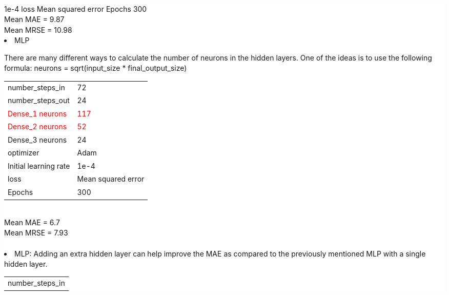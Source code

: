 <td> 1e-4</td>
</tr>
<tr>
<td> loss   </td>
<td>Mean squared error</td>
</tr>
<tr>
<td> Epochs  </td>
<td> 300</td>
</tr>
</table> <br>
Mean MAE = 9.87 <br>
Mean MRSE = 10.98
</li></br>
<li> MLP
<p>There are many different ways to calculate the number of neurons in the hidden layers.
One of the ideas is to use the following formula: neurons = sqrt(input_size *
final_output_size)
<table>
<tr>
<td> number_steps_in  </td>
<td> 72</td>
</tr>
<tr>
<td> number_steps_out  </td>
<td> 24</td>
</tr>
<tr>
<td style="color:red"> Dense_1 neurons   </td>
<td style="color:red">117</td>
</tr>
<tr>
<td style="color:red"> Dense_2 neurons  </td>
<td style="color:red"> 52</td>
</tr>
<tr>
<td> Dense_3 neurons  </td>
<td>24</td>
</tr>
<tr>
<td> optimizer  </td>
<td>Adam</td>
</tr>
<tr>
<td> Initial learning rate   </td>
<td> 1e-4</td>
</tr>
<tr>
<td> loss   </td>
<td>Mean squared error</td>
</tr>
<tr>
<td> Epochs  </td>
<td> 300</td>
</tr>
</table> <br>
Mean MAE = 6.7 <br>
Mean MRSE = 7.93
</li></br>
<li>MLP: Adding an extra hidden layer can help improve the MAE as compared to the
previously mentioned MLP with a single hidden layer. <br>
<table>
<tr>
<td> number_steps_in  </td>